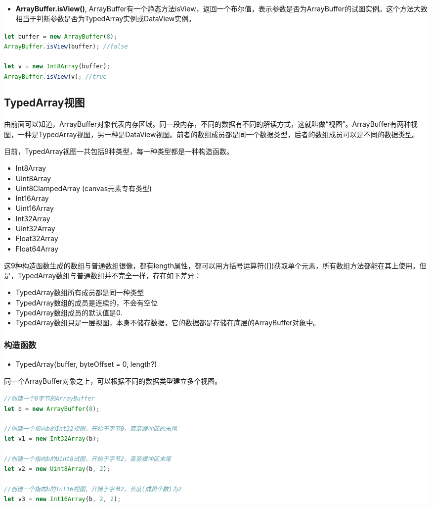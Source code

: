 - **ArrayBuffer.isView()**, ArrayBuffer有一个静态方法isView，返回一个布尔值，表示参数是否为ArrayBuffer的试图实例。这个方法大致相当于判断参数是否为TypedArray实例或DataView实例。

```js
let buffer = new ArrayBuffer(8);
ArrayBuffer.isView(buffer); //false

let v = new Int8Array(buffer);
ArrayBuffer.isView(v); //true
```

## TypedArray视图

由前面可以知道，ArrayBuffer对象代表内存区域。同一段内存，不同的数据有不同的解读方式，这就叫做“视图”。ArrayBuffer有两种视图，一种是TypedArray视图，另一种是DataView视图。前者的数组成员都是同一个数据类型，后者的数组成员可以是不同的数据类型。

目前，TypedArray视图一共包括9种类型，每一种类型都是一种构造函数。

- Int8Array
- Uint8Array
- Uint8ClampedArray (canvas元素专有类型)
- Int16Array
- Uint16Array
- Int32Array
- Uint32Array
- Float32Array
- Float64Array

这9种构造函数生成的数组与普通数组很像，都有length属性，都可以用方括号运算符([])获取单个元素，所有数组方法都能在其上使用。但是，TypedArray数组与普通数组并不完全一样，存在如下差异：

- TypedArray数组所有成员都是同一种类型
- TypedArray数组的成员是连续的，不会有空位
- TypedArray数组成员的默认值是0.
- TypedArray数组只是一层视图，本身不储存数据，它的数据都是存储在底层的ArrayBuffer对象中。

### 构造函数

- TypedArray(buffer, byteOffset = 0, length?)

同一个ArrayBuffer对象之上，可以根据不同的数据类型建立多个视图。

```js
//创建一个8字节的ArrayBuffer
let b = new ArrayBuffer(8);

//创建一个指向b的Int32视图，开始于字节0，直至缓冲区的末尾
let v1 = new Int32Array(b);

//创建一个指向b的Uint8试图，开始于字节2，直至缓冲区末尾
let v2 = new Uint8Array(b, 2);

//创建一个指向b的Int16视图，开始于字节2，长度(成员个数)为2
let v3 = new Int16Array(b, 2, 2);
```
